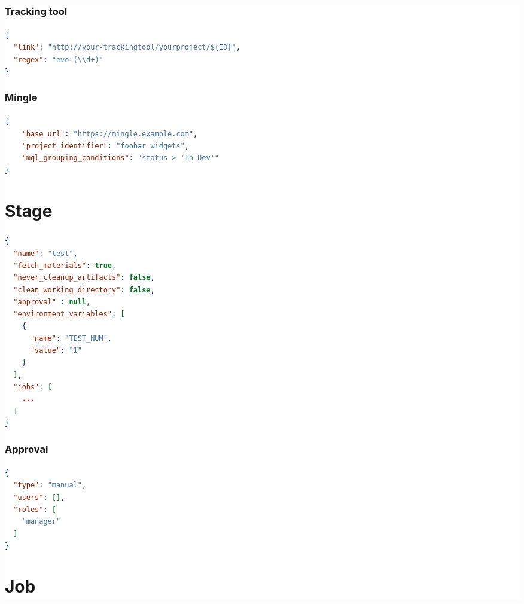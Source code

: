 ### Tracking tool

```json
{
  "link": "http://your-trackingtool/yourproject/${ID}",
  "regex": "evo-(\\d+)"
}
```

### Mingle

```json
{
    "base_url": "https://mingle.example.com",
    "project_identifier": "foobar_widgets",
    "mql_grouping_conditions": "status > 'In Dev'"
}
```

# Stage

```json
{
  "name": "test",
  "fetch_materials": true,
  "never_cleanup_artifacts": false,
  "clean_working_directory": false,
  "approval" : null,
  "environment_variables": [
    {
      "name": "TEST_NUM",
      "value": "1"
    }
  ],
  "jobs": [
    ...
  ]
}
```

### Approval

```json
{
  "type": "manual",
  "users": [],
  "roles": [
    "manager"
  ]
}
```

# Job
